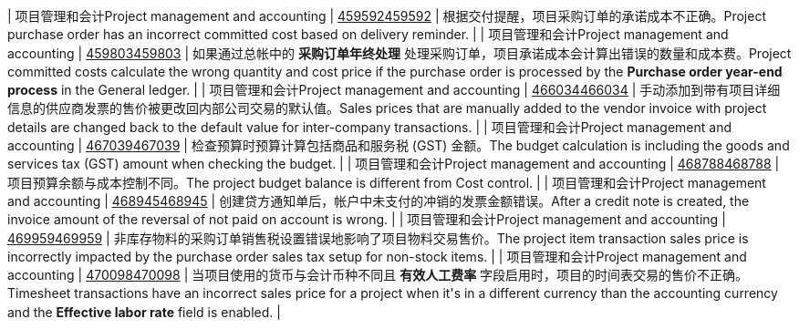 | <span data-ttu-id="d788d-147">项目管理和会计</span><span class="sxs-lookup"><span data-stu-id="d788d-147">Project management and accounting</span></span>   | [<span data-ttu-id="d788d-148">459592</span><span class="sxs-lookup"><span data-stu-id="d788d-148">459592</span></span>](https://fix.lcs.dynamics.com/Issue/Details/?bugId=459592) | <span data-ttu-id="d788d-149">根据交付提醒，项目采购订单的承诺成本不正确。</span><span class="sxs-lookup"><span data-stu-id="d788d-149">Project purchase order has an incorrect committed cost based on delivery reminder.</span></span>                                                                                                                                                                                                 |
| <span data-ttu-id="d788d-150">项目管理和会计</span><span class="sxs-lookup"><span data-stu-id="d788d-150">Project management and accounting</span></span>   | [<span data-ttu-id="d788d-151">459803</span><span class="sxs-lookup"><span data-stu-id="d788d-151">459803</span></span>](https://fix.lcs.dynamics.com/Issue/Details/?bugId=459803) | <span data-ttu-id="d788d-152">如果通过总帐中的 **采购订单年终处理** 处理采购订单，项目承诺成本会计算出错误的数量和成本费。</span><span class="sxs-lookup"><span data-stu-id="d788d-152">Project committed costs calculate the wrong quantity and cost price if the purchase order is processed by the **Purchase order year-end process** in the General ledger.</span></span>                                                                                             |
| <span data-ttu-id="d788d-153">项目管理和会计</span><span class="sxs-lookup"><span data-stu-id="d788d-153">Project management and accounting</span></span>   | [<span data-ttu-id="d788d-154">466034</span><span class="sxs-lookup"><span data-stu-id="d788d-154">466034</span></span>](https://fix.lcs.dynamics.com/Issue/Details/?bugId=466034) | <span data-ttu-id="d788d-155">手动添加到带有项目详细信息的供应商发票的售价被更改回内部公司交易的默认值。</span><span class="sxs-lookup"><span data-stu-id="d788d-155">Sales prices that are manually added to the vendor invoice with project details are changed back to the default value for inter-company transactions.</span></span>                                                                                                                                 |
| <span data-ttu-id="d788d-156">项目管理和会计</span><span class="sxs-lookup"><span data-stu-id="d788d-156">Project management and accounting</span></span>   | [<span data-ttu-id="d788d-157">467039</span><span class="sxs-lookup"><span data-stu-id="d788d-157">467039</span></span>](https://fix.lcs.dynamics.com/Issue/Details/?bugId=467039) | <span data-ttu-id="d788d-158">检查预算时预算计算包括商品和服务税 (GST) 金额。</span><span class="sxs-lookup"><span data-stu-id="d788d-158">The budget calculation is including the goods and services tax (GST) amount when checking the budget.</span></span>                                                                                                                                                                     |
| <span data-ttu-id="d788d-159">项目管理和会计</span><span class="sxs-lookup"><span data-stu-id="d788d-159">Project management and accounting</span></span>   | [<span data-ttu-id="d788d-160">468788</span><span class="sxs-lookup"><span data-stu-id="d788d-160">468788</span></span>](https://fix.lcs.dynamics.com/Issue/Details/?bugId=468788) | <span data-ttu-id="d788d-161">项目预算余额与成本控制不同。</span><span class="sxs-lookup"><span data-stu-id="d788d-161">The project budget balance is different from Cost control.</span></span>                                                                                                                                                                                                            |
| <span data-ttu-id="d788d-162">项目管理和会计</span><span class="sxs-lookup"><span data-stu-id="d788d-162">Project management and accounting</span></span>   | [<span data-ttu-id="d788d-163">468945</span><span class="sxs-lookup"><span data-stu-id="d788d-163">468945</span></span>](https://fix.lcs.dynamics.com/Issue/Details/?bugId=468945) | <span data-ttu-id="d788d-164">创建贷方通知单后，帐户中未支付的冲销的发票金额错误。</span><span class="sxs-lookup"><span data-stu-id="d788d-164">After a credit note is created, the invoice amount of the reversal of not paid on account is wrong.</span></span>                                                                                                                                                                                   |
| <span data-ttu-id="d788d-165">项目管理和会计</span><span class="sxs-lookup"><span data-stu-id="d788d-165">Project management and accounting</span></span>   | [<span data-ttu-id="d788d-166">469959</span><span class="sxs-lookup"><span data-stu-id="d788d-166">469959</span></span>](https://fix.lcs.dynamics.com/Issue/Details/?bugId=469959) | <span data-ttu-id="d788d-167">非库存物料的采购订单销售税设置错误地影响了项目物料交易售价。</span><span class="sxs-lookup"><span data-stu-id="d788d-167">The project item transaction sales price is incorrectly impacted by the purchase order sales tax setup for non-stock items.</span></span>                                                                                                                                |
| <span data-ttu-id="d788d-168">项目管理和会计</span><span class="sxs-lookup"><span data-stu-id="d788d-168">Project management and accounting</span></span>   | [<span data-ttu-id="d788d-169">470098</span><span class="sxs-lookup"><span data-stu-id="d788d-169">470098</span></span>](https://fix.lcs.dynamics.com/Issue/Details/?bugId=470098) | <span data-ttu-id="d788d-170">当项目使用的货币与会计币种不同且 **有效人工费率** 字段启用时，项目的时间表交易的售价不正确。</span><span class="sxs-lookup"><span data-stu-id="d788d-170">Timesheet transactions have an incorrect sales price for a project when it's in a different currency than the accounting currency and the **Effective labor rate** field is enabled.</span></span>                                                                                                                   |